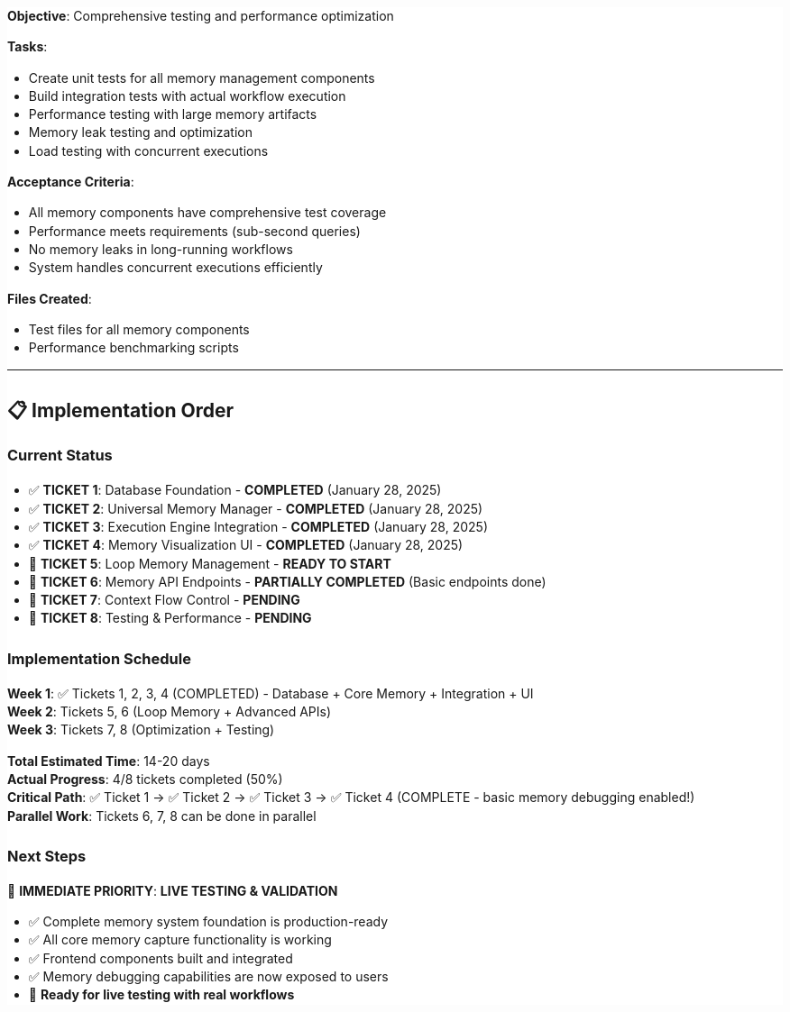 **Objective**: Comprehensive testing and performance optimization

**Tasks**:
- Create unit tests for all memory management components
- Build integration tests with actual workflow execution
- Performance testing with large memory artifacts
- Memory leak testing and optimization
- Load testing with concurrent executions

**Acceptance Criteria**:
- All memory components have comprehensive test coverage
- Performance meets requirements (sub-second queries)
- No memory leaks in long-running workflows
- System handles concurrent executions efficiently

**Files Created**:
- Test files for all memory components
- Performance benchmarking scripts

---

## 📋 Implementation Order

### **Current Status**
- ✅ **TICKET 1**: Database Foundation - **COMPLETED** (January 28, 2025)
- ✅ **TICKET 2**: Universal Memory Manager - **COMPLETED** (January 28, 2025)
- ✅ **TICKET 3**: Execution Engine Integration - **COMPLETED** (January 28, 2025)
- ✅ **TICKET 4**: Memory Visualization UI - **COMPLETED** (January 28, 2025)
- 🔄 **TICKET 5**: Loop Memory Management - **READY TO START**
- 🔄 **TICKET 6**: Memory API Endpoints - **PARTIALLY COMPLETED** (Basic endpoints done)
- 🔄 **TICKET 7**: Context Flow Control - **PENDING**
- 🔄 **TICKET 8**: Testing & Performance - **PENDING**

### **Implementation Schedule**
**Week 1**: ✅ Tickets 1, 2, 3, 4 (COMPLETED) - Database + Core Memory + Integration + UI  
**Week 2**: Tickets 5, 6 (Loop Memory + Advanced APIs)  
**Week 3**: Tickets 7, 8 (Optimization + Testing)

**Total Estimated Time**: 14-20 days  
**Actual Progress**: 4/8 tickets completed (50%)  
**Critical Path**: ✅ Ticket 1 → ✅ Ticket 2 → ✅ Ticket 3 → ✅ Ticket 4 (COMPLETE - basic memory debugging enabled!)  
**Parallel Work**: Tickets 6, 7, 8 can be done in parallel

### **Next Steps**
🎯 **IMMEDIATE PRIORITY**: **LIVE TESTING & VALIDATION**  
- ✅ Complete memory system foundation is production-ready
- ✅ All core memory capture functionality is working
- ✅ Frontend components built and integrated
- ✅ Memory debugging capabilities are now exposed to users
- 🔄 **Ready for live testing with real workflows**
